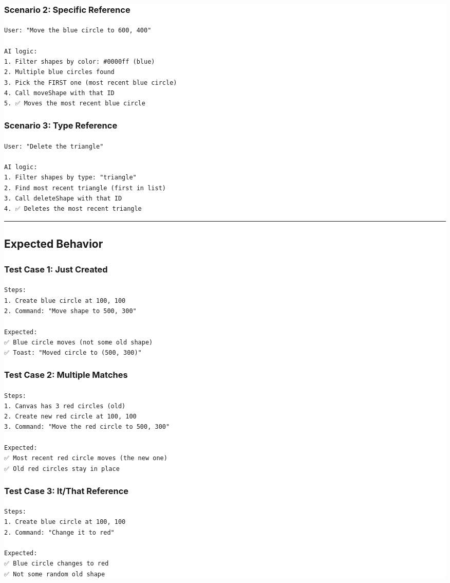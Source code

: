 ### Scenario 2: Specific Reference
```
User: "Move the blue circle to 600, 400"

AI logic:
1. Filter shapes by color: #0000ff (blue)
2. Multiple blue circles found
3. Pick the FIRST one (most recent blue circle)
4. Call moveShape with that ID
5. ✅ Moves the most recent blue circle
```

### Scenario 3: Type Reference
```
User: "Delete the triangle"

AI logic:
1. Filter shapes by type: "triangle"
2. Find most recent triangle (first in list)
3. Call deleteShape with that ID
4. ✅ Deletes the most recent triangle
```

---

## Expected Behavior

### Test Case 1: Just Created
```
Steps:
1. Create blue circle at 100, 100
2. Command: "Move shape to 500, 300"

Expected:
✅ Blue circle moves (not some old shape)
✅ Toast: "Moved circle to (500, 300)"
```

### Test Case 2: Multiple Matches
```
Steps:
1. Canvas has 3 red circles (old)
2. Create new red circle at 100, 100
3. Command: "Move the red circle to 500, 300"

Expected:
✅ Most recent red circle moves (the new one)
✅ Old red circles stay in place
```

### Test Case 3: It/That Reference
```
Steps:
1. Create blue circle at 100, 100
2. Command: "Change it to red"

Expected:
✅ Blue circle changes to red
✅ Not some random old shape
```
